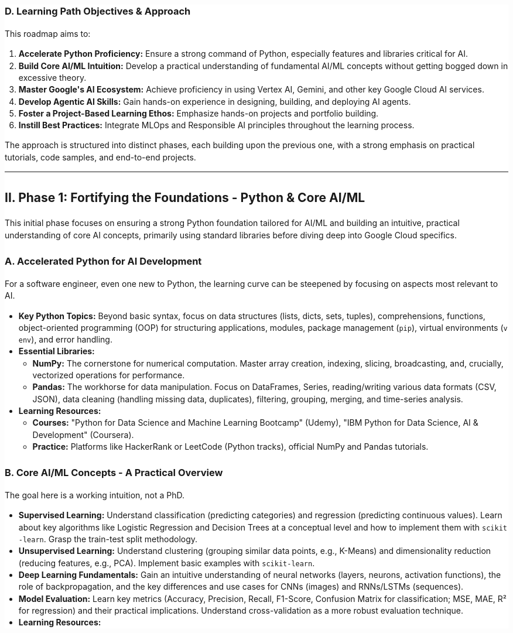 ### D. Learning Path Objectives & Approach

This roadmap aims to:

1.  **Accelerate Python Proficiency:** Ensure a strong command of Python, especially features and libraries critical for AI.
2.  **Build Core AI/ML Intuition:** Develop a practical understanding of fundamental AI/ML concepts without getting bogged down in excessive theory.
3.  **Master Google's AI Ecosystem:** Achieve proficiency in using Vertex AI, Gemini, and other key Google Cloud AI services.
4.  **Develop Agentic AI Skills:** Gain hands-on experience in designing, building, and deploying AI agents.
5.  **Foster a Project-Based Learning Ethos:** Emphasize hands-on projects and portfolio building.
6.  **Instill Best Practices:** Integrate MLOps and Responsible AI principles throughout the learning process.

The approach is structured into distinct phases, each building upon the previous one, with a strong emphasis on practical tutorials, code samples, and end-to-end projects.

---

## II. Phase 1: Fortifying the Foundations - Python & Core AI/ML

This initial phase focuses on ensuring a strong Python foundation tailored for AI/ML and building an intuitive, practical understanding of core AI concepts, primarily using standard libraries before diving deep into Google Cloud specifics.

### A. Accelerated Python for AI Development

For a software engineer, even one new to Python, the learning curve can be steepened by focusing on aspects most relevant to AI.

* **Key Python Topics:** Beyond basic syntax, focus on data structures (lists, dicts, sets, tuples), comprehensions, functions, object-oriented programming (OOP) for structuring applications, modules, package management (`pip`), virtual environments (`venv`), and error handling.
* **Essential Libraries:**
    * **NumPy:** The cornerstone for numerical computation. Master array creation, indexing, slicing, broadcasting, and, crucially, vectorized operations for performance.
    * **Pandas:** The workhorse for data manipulation. Focus on DataFrames, Series, reading/writing various data formats (CSV, JSON), data cleaning (handling missing data, duplicates), filtering, grouping, merging, and time-series analysis.
* **Learning Resources:**
    * **Courses:** "Python for Data Science and Machine Learning Bootcamp" (Udemy), "IBM Python for Data Science, AI & Development" (Coursera).
    * **Practice:** Platforms like HackerRank or LeetCode (Python tracks), official NumPy and Pandas tutorials.

### B. Core AI/ML Concepts - A Practical Overview

The goal here is a working intuition, not a PhD.

* **Supervised Learning:** Understand classification (predicting categories) and regression (predicting continuous values). Learn about key algorithms like Logistic Regression and Decision Trees at a conceptual level and how to implement them with `scikit-learn`. Grasp the train-test split methodology.
* **Unsupervised Learning:** Understand clustering (grouping similar data points, e.g., K-Means) and dimensionality reduction (reducing features, e.g., PCA). Implement basic examples with `scikit-learn`.
* **Deep Learning Fundamentals:** Gain an intuitive understanding of neural networks (layers, neurons, activation functions), the role of backpropagation, and the key differences and use cases for CNNs (images) and RNNs/LSTMs (sequences).
* **Model Evaluation:** Learn key metrics (Accuracy, Precision, Recall, F1-Score, Confusion Matrix for classification; MSE, MAE, R² for regression) and their practical implications. Understand cross-validation as a more robust evaluation technique.
* **Learning Resources:**